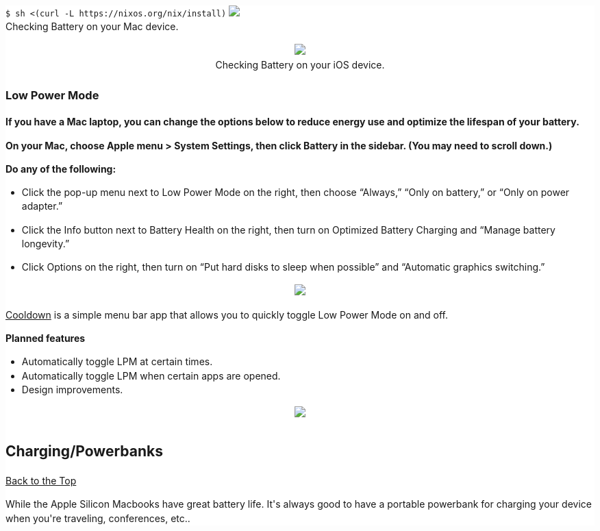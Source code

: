 ```$ sh <(curl -L https://nixos.org/nix/install)```
<img src="https://user-images.githubusercontent.com/45159366/182049312-aeebad9f-c226-4c77-9461-50f41d6100a0.png">
<br />
Checking Battery on your Mac device.
</p>

<p align="center">
<img src="https://user-images.githubusercontent.com/45159366/182049316-87385a01-d26e-46c6-bbfc-ae5043c57763.png">
<br />
Checking Battery on your iOS device.
</p>

### Low Power Mode

**If you have a Mac laptop, you can change the options below to reduce energy use and optimize the lifespan of your battery.**

 **On your Mac, choose Apple menu  > System Settings, then click Battery in the sidebar. (You may need to scroll down.)**

 **Do any of the following:**

   * Click the pop-up menu next to Low Power Mode on the right, then choose “Always,” “Only on battery,” or “Only on power adapter.”

   * Click the Info button next to Battery Health on the right, then turn on Optimized Battery Charging and “Manage battery longevity.”

   * Click Options on the right, then turn on “Put hard disks to sleep when possible” and “Automatic graphics switching.”
        
   
<p align="center">
<img src="https://user-images.githubusercontent.com/45159366/234225969-7bce4b07-a55a-4cb9-aace-6a2f8ed1972f.png">
<br />
</p>
        
        
[Cooldown](https://goodsnooze.gumroad.com/l/cooldown) is a simple menu bar app that allows you to quickly toggle Low Power Mode on and off.

**Planned features**

  * Automatically toggle LPM at certain times.
  * Automatically toggle LPM when certain apps are opened.
  * Design improvements.
  
 <p align="center">
<img src="https://user-images.githubusercontent.com/45159366/234226010-78ab7711-3785-4152-a3da-7f193b293041.png">
<br />
</p>
      

## Charging/Powerbanks

[Back to the Top](#table-of-contents)

While the Apple Silicon Macbooks have great battery life. It's always good to have a portable powerbank for charging your device when you're traveling, conferences, etc..

```